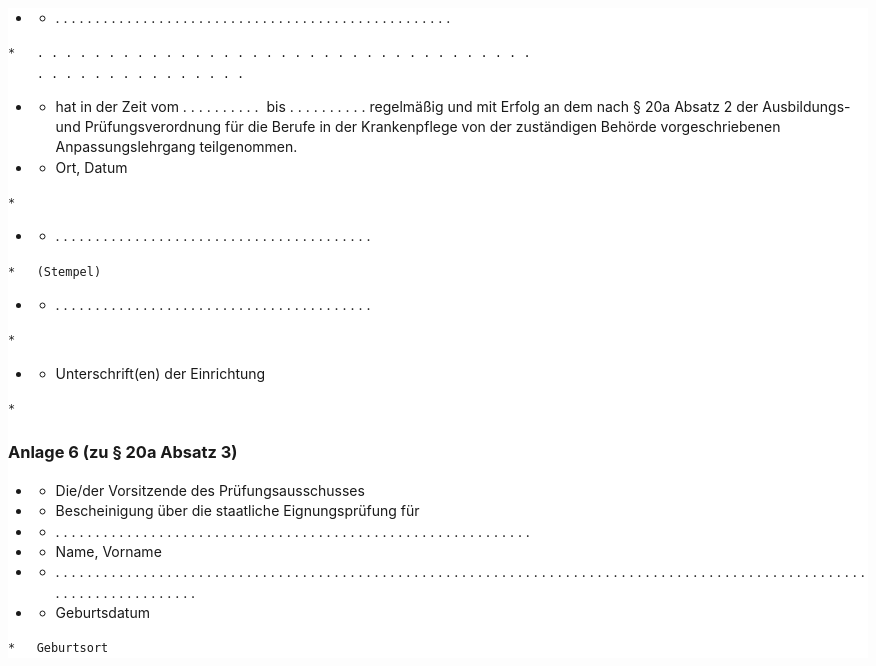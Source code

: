 
*    *   . . . . . . . . . . . . . . . . . . . . . . . . . . . . . . . . . . .
        . . . . . . . . . . . . . . .

    *   . . . . . . . . . . . . . . . . . . . . . . . . . . . . . . . . . . .
        . . . . . . . . . . . . . . .


*    *   hat in der Zeit vom . . . . . . . . . .  bis . . . . . . . . . .
        regelmäßig und mit Erfolg an dem nach § 20a Absatz 2
        der Ausbildungs- und Prüfungsverordnung für die Berufe in der
        Krankenpflege von der zuständigen Behörde
        vorgeschriebenen Anpassungslehrgang teilgenommen.


*    *   Ort, Datum

    *

*    *   . . . . . . . . . . . . . . . . . . . . . . . . . . . . . . . . . . .
        . . . . .

    *   (Stempel)


*    *   . . . . . . . . . . . . . . . . . . . . . . . . . . . . . . . . . . .
        . . . . .

    *

*    *   Unterschrift(en) der Einrichtung

    *



### Anlage 6 (zu § 20a Absatz 3)


*    *   Die/der Vorsitzende
        des Prüfungsausschusses


*    *   Bescheinigung
        über die staatliche Eignungsprüfung
        für


*    *   . . . . . . . . . . . . . . . . . . . . . . . . . . . . . . . . . . .
        . . . . . . . . . . . . . . . . . . . . . . . . .


*    *   Name, Vorname


*    *   . . . . . . . . . . . . . . . . . . . . . . . . . . . . . . . . . . .
        . . . . . . . . . . . . . . . . . . . . . . . . . . . . . . . . . . .
        . . . . . . . . . . . . . . . . . . . . . . . . . . . . . . . . . . .
        . . . . . . . . . . . . . . .


*    *   Geburtsdatum

    *   Geburtsort
